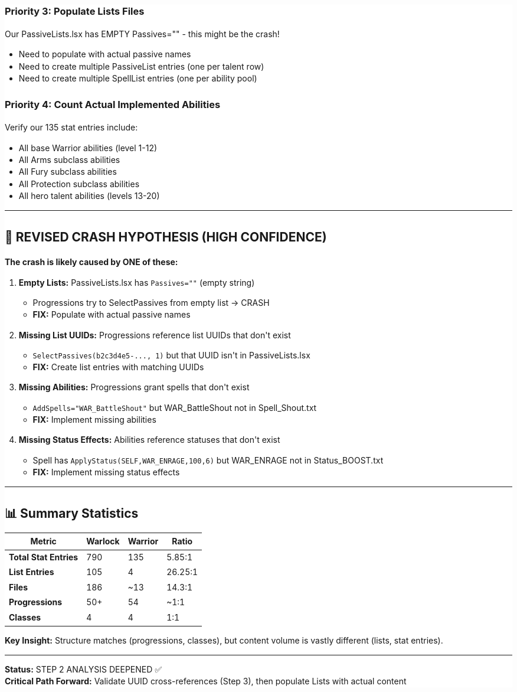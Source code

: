 ### **Priority 3: Populate Lists Files**
Our PassiveLists.lsx has EMPTY Passives="" - this might be the crash!
- Need to populate with actual passive names
- Need to create multiple PassiveList entries (one per talent row)
- Need to create multiple SpellList entries (one per ability pool)

### **Priority 4: Count Actual Implemented Abilities**
Verify our 135 stat entries include:
- All base Warrior abilities (level 1-12)
- All Arms subclass abilities
- All Fury subclass abilities
- All Protection subclass abilities
- All hero talent abilities (levels 13-20)

---

## 🎯 REVISED CRASH HYPOTHESIS (HIGH CONFIDENCE)

**The crash is likely caused by ONE of these:**

1. **Empty Lists:** PassiveLists.lsx has `Passives=""` (empty string)
   - Progressions try to SelectPassives from empty list → CRASH
   - **FIX:** Populate with actual passive names

2. **Missing List UUIDs:** Progressions reference list UUIDs that don't exist
   - `SelectPassives(b2c3d4e5-..., 1)` but that UUID isn't in PassiveLists.lsx
   - **FIX:** Create list entries with matching UUIDs

3. **Missing Abilities:** Progressions grant spells that don't exist
   - `AddSpells="WAR_BattleShout"` but WAR_BattleShout not in Spell_Shout.txt
   - **FIX:** Implement missing abilities

4. **Missing Status Effects:** Abilities reference statuses that don't exist
   - Spell has `ApplyStatus(SELF,WAR_ENRAGE,100,6)` but WAR_ENRAGE not in Status_BOOST.txt
   - **FIX:** Implement missing status effects

---

## 📊 Summary Statistics

| Metric | Warlock | Warrior | Ratio |
|--------|---------|---------|-------|
| **Total Stat Entries** | 790 | 135 | 5.85:1 |
| **List Entries** | 105 | 4 | 26.25:1 |
| **Files** | 186 | ~13 | 14.3:1 |
| **Progressions** | 50+ | 54 | ~1:1 |
| **Classes** | 4 | 4 | 1:1 |

**Key Insight:** Structure matches (progressions, classes), but content volume is vastly different (lists, stat entries).

---

**Status:** STEP 2 ANALYSIS DEEPENED ✅  
**Critical Path Forward:** Validate UUID cross-references (Step 3), then populate Lists with actual content

